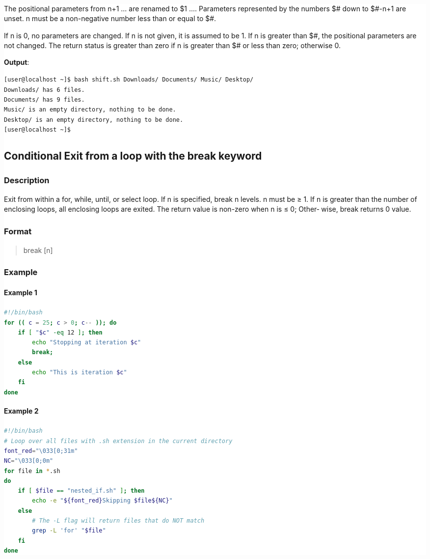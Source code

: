 The  positional  parameters  from n+1 ... are renamed to $1 ....  Parameters
represented by the numbers $# down to $#-n+1 are unset.  n must be a non-negative
number less than or equal to $#.

If n is 0, no parameters are changed.  If n is not given, it is assumed to be 1.
If n is greater than $#, the positional parameters are not changed.  The return
status is greater than zero if n is greater than $# or less than zero; otherwise 0.

__Output__:

```sh
[user@localhost ~]$ bash shift.sh Downloads/ Documents/ Music/ Desktop/
Downloads/ has 6 files.
Documents/ has 9 files.
Music/ is an empty directory, nothing to be done.
Desktop/ is an empty directory, nothing to be done.
[user@localhost ~]$
```

## Conditional Exit from a loop with the break keyword

### Description
Exit from within a for, while, until, or select loop.  If n is specified, break n levels.  n must be ≥ 1.  If n is greater
than  the  number  of enclosing loops, all enclosing loops are exited.  The return value is non-zero when n is ≤ 0; Other‐
wise, break returns 0 value.

### Format
>break [n]

### Example

#### Example 1

```sh
#!/bin/bash
for (( c = 25; c > 0; c-- )); do
    if [ "$c" -eq 12 ]; then
        echo "Stopping at iteration $c"
        break;
    else
        echo "This is iteration $c"
    fi
done
```

#### Example 2

```sh
#!/bin/bash
# Loop over all files with .sh extension in the current directory
font_red="\033[0;31m"
NC="\033[0;0m"
for file in *.sh
do
    if [ $file == "nested_if.sh" ]; then
        echo -e "${font_red}Skipping $file${NC}"
    else
        # The -L flag will return files that do NOT match
        grep -L 'for' "$file"
    fi
done
```
